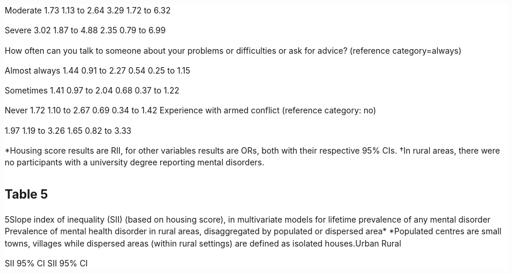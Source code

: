 Moderate 
1.73 
1.13 to 2.64 
3.29 
1.72 to 6.32 

Severe 
3.02 
1.87 to 4.88 
2.35 
0.79 to 6.99 

How often can you talk to someone about your problems or difficulties or ask for advice? (reference category=always) 

Almost always 
1.44 
0.91 to 2.27 
0.54 
0.25 to 1.15 

Sometimes 
1.41 
0.97 to 2.04 
0.68 
0.37 to 1.22 

Never 
1.72 
1.10 to 2.67 
0.69 
0.34 to 1.42 
Experience with armed 
conflict (reference 
category: no) 

1.97 
1.19 to 3.26 
1.65 
0.82 to 3.33 

*Housing score results are RII, for other variables results are ORs, both with their respective 95% CIs. 
 †In rural areas, there were no participants with a university degree reporting mental disorders. 
 

## Table 5
5Slope index of inequality (SII) (based on housing score), in multivariate models for lifetime prevalence of any mental disorder Prevalence of mental health disorder in rural areas, disaggregated by populated or dispersed area* *Populated centres are small towns, villages while dispersed areas (within rural settings) are defined as isolated houses.Urban 
Rural 

SII 
95% CI 
SII 
95% CI 
